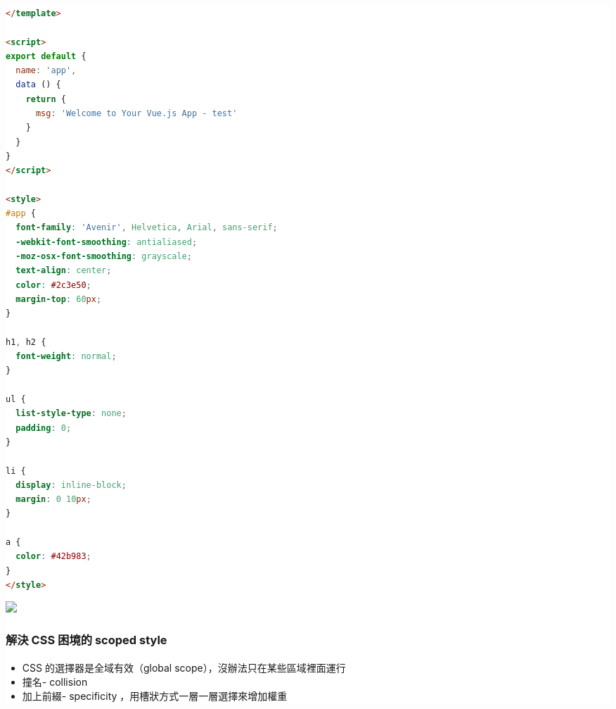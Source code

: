 ```html
</template>

<script>
export default {
  name: 'app',
  data () {
    return {
      msg: 'Welcome to Your Vue.js App - test'
    }
  }
}
</script>

<style>
#app {
  font-family: 'Avenir', Helvetica, Arial, sans-serif;
  -webkit-font-smoothing: antialiased;
  -moz-osx-font-smoothing: grayscale;
  text-align: center;
  color: #2c3e50;
  margin-top: 60px;
}

h1, h2 {
  font-weight: normal;
}

ul {
  list-style-type: none;
  padding: 0;
}

li {
  display: inline-block;
  margin: 0 10px;
}

a {
  color: #42b983;
}
</style>
```

![](https://i.imgur.com/PdXOqKQ.png)

### 解決 CSS 困境的 scoped style

- CSS 的選擇器是全域有效（global scope），沒辦法只在某些區域裡面運行
- 撞名- collision
- 加上前綴- specificity ，用槽狀方式一層一層選擇來增加權重
